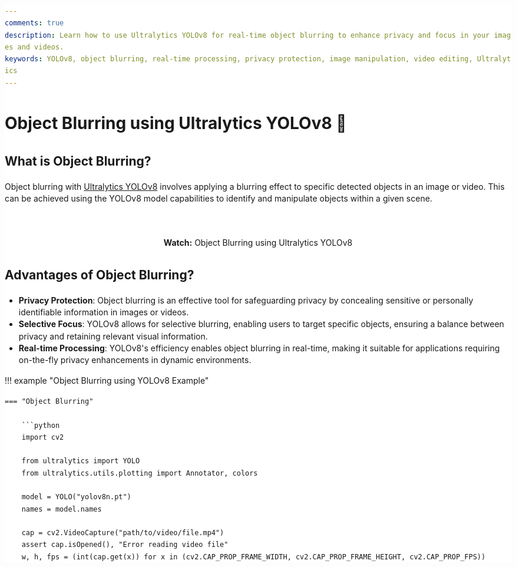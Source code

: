 ```yaml
---
comments: true
description: Learn how to use Ultralytics YOLOv8 for real-time object blurring to enhance privacy and focus in your images and videos.
keywords: YOLOv8, object blurring, real-time processing, privacy protection, image manipulation, video editing, Ultralytics
---
```


# Object Blurring using Ultralytics YOLOv8 🚀

## What is Object Blurring?

Object blurring with [Ultralytics YOLOv8](https://github.com/ultralytics/ultralytics/) involves applying a blurring effect to specific detected objects in an image or video. This can be achieved using the YOLOv8 model capabilities to identify and manipulate objects within a given scene.

<p align="center">
  <br>
  <iframe loading="lazy" width="720" height="405" src="https://www.youtube.com/embed/ydGdibB5Mds"
    title="YouTube video player" frameborder="0"
    allow="accelerometer; autoplay; clipboard-write; encrypted-media; gyroscope; picture-in-picture; web-share"
    allowfullscreen>
  </iframe>
  <br>
  <strong>Watch:</strong> Object Blurring using Ultralytics YOLOv8
</p>

## Advantages of Object Blurring?

- **Privacy Protection**: Object blurring is an effective tool for safeguarding privacy by concealing sensitive or personally identifiable information in images or videos.
- **Selective Focus**: YOLOv8 allows for selective blurring, enabling users to target specific objects, ensuring a balance between privacy and retaining relevant visual information.
- **Real-time Processing**: YOLOv8's efficiency enables object blurring in real-time, making it suitable for applications requiring on-the-fly privacy enhancements in dynamic environments.

!!! example "Object Blurring using YOLOv8 Example"

    === "Object Blurring"

        ```python
        import cv2

        from ultralytics import YOLO
        from ultralytics.utils.plotting import Annotator, colors

        model = YOLO("yolov8n.pt")
        names = model.names

        cap = cv2.VideoCapture("path/to/video/file.mp4")
        assert cap.isOpened(), "Error reading video file"
        w, h, fps = (int(cap.get(x)) for x in (cv2.CAP_PROP_FRAME_WIDTH, cv2.CAP_PROP_FRAME_HEIGHT, cv2.CAP_PROP_FPS))
